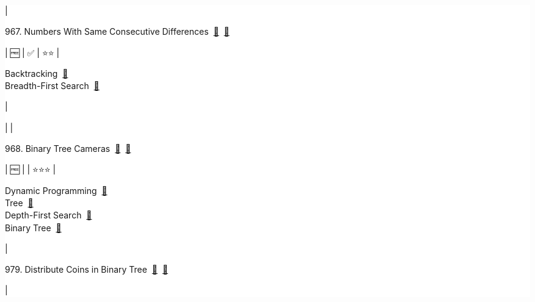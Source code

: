 | <dl><dt>967. Numbers With Same Consecutive Differences&nbsp;&nbsp;[:link:](https://leetcode.com/problems/numbers-with-same-consecutive-differences)&nbsp;&nbsp;[:memo:](../Notes/Questions/0967__numbers-with-same-consecutive-differences)</dt></dl>          | 🆓    | ✅      | ⭐️⭐️       | <dl><dt>Backtracking&nbsp;&nbsp;[:link:](https://leetcode.com/tag/backtracking)</dt><dt>Breadth-First Search&nbsp;&nbsp;[:link:](https://leetcode.com/tag/breadth-first-search)</dt></dl>                                                                                                                                                                                                                                                                                                                                                                                                                                                                             | <dl></dl>                                                                                                                                                                                                                                                                                                                                                                                                                                                                                                                                                                                                                                                                                                                                                                                                                                                                                                                                                                                                                                                                                                                                                                                                                                                                                                                    |
| <dl><dt>968. Binary Tree Cameras&nbsp;&nbsp;[:link:](https://leetcode.com/problems/binary-tree-cameras)&nbsp;&nbsp;[:memo:](../Notes/Questions/0968__binary-tree-cameras)</dt></dl>                                                                            | 🆓    |        | ⭐️⭐️⭐️     | <dl><dt>Dynamic Programming&nbsp;&nbsp;[:link:](https://leetcode.com/tag/dynamic-programming)</dt><dt>Tree&nbsp;&nbsp;[:link:](https://leetcode.com/tag/tree)</dt><dt>Depth-First Search&nbsp;&nbsp;[:link:](https://leetcode.com/tag/depth-first-search)</dt><dt>Binary Tree&nbsp;&nbsp;[:link:](https://leetcode.com/tag/binary-tree)</dt></dl>                                                                                                                                                                                                                                                                                                                     | <dl><dt>979. Distribute Coins in Binary Tree&nbsp;&nbsp;[:link:](https://leetcode.com/problems/distribute-coins-in-binary-tree)&nbsp;&nbsp;[:memo:](../Notes/Questions/0979__distribute-coins-in-binary-tree)</dt></dl>                                                                                                                                                                                                                                                                                                                                                                                                                                                                                                                                                                                                                                                                                                                                                                                                                                                                                                                                                                                                                                                                                                      |